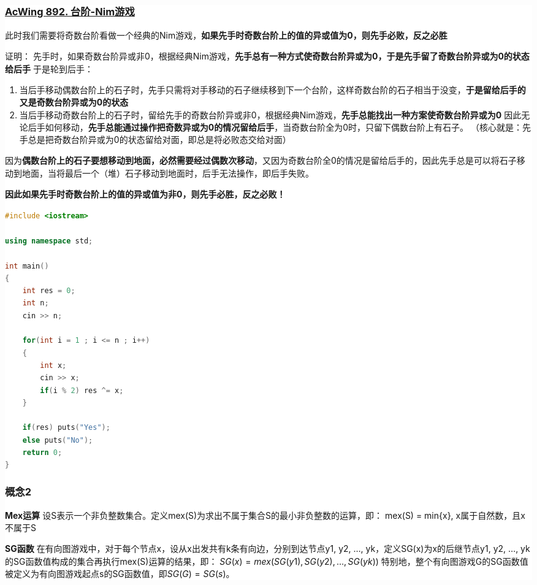 ### [AcWing 892. 台阶-Nim游戏 ](https://www.acwing.com/problem/content/894/)

此时我们需要将奇数台阶看做一个经典的Nim游戏，**如果先手时奇数台阶上的值的异或值为0，则先手必败，反之必胜**

证明：
先手时，如果奇数台阶异或非0，根据经典Nim游戏，**先手总有一种方式使奇数台阶异或为0，于是先手留了奇数台阶异或为0的状态给后手**
于是轮到后手：
1. 当后手移动偶数台阶上的石子时，先手只需将对手移动的石子继续移到下一个台阶，这样奇数台阶的石子相当于没变，**于是留给后手的又是奇数台阶异或为0的状态**
2. 当后手移动奇数台阶上的石子时，留给先手的奇数台阶异或非0，根据经典Nim游戏，**先手总能找出一种方案使奇数台阶异或为0**
因此无论后手如何移动，**先手总能通过操作把奇数异或为0的情况留给后手**，当奇数台阶全为0时，只留下偶数台阶上有石子。
（核心就是：先手总是把奇数台阶异或为0的状态留给对面，即总是将必败态交给对面）

因为**偶数台阶上的石子要想移动到地面，必然需要经过偶数次移动**，又因为奇数台阶全0的情况是留给后手的，因此先手总是可以将石子移动到地面，当将最后一个（堆）石子移动到地面时，后手无法操作，即后手失败。

**因此如果先手时奇数台阶上的值的异或值为非0，则先手必胜，反之必败！**

```cpp
#include <iostream>

using namespace std;

int main()
{
    int res = 0;
    int n;
    cin >> n;

    for(int i = 1 ; i <= n ; i++)
    {
        int x;
        cin >> x;
        if(i % 2) res ^= x;
    }

    if(res) puts("Yes");
    else puts("No");
    return 0;
}
```

### 概念2

**Mex运算**
设S表示一个非负整数集合。定义mex(S)为求出不属于集合S的最小非负整数的运算，即：
mex(S) = min{x}, x属于自然数，且x不属于S


**SG函数**
在有向图游戏中，对于每个节点x，设从x出发共有k条有向边，分别到达节点y1, y2, …, yk，定义SG(x)为x的后继节点y1, y2, …, yk 的SG函数值构成的集合再执行mex(S)运算的结果，即：
$SG(x) = mex({SG(y1), SG(y2), …, SG(yk)})$
特别地，整个有向图游戏G的SG函数值被定义为有向图游戏起点s的SG函数值，即$SG(G) = SG(s)$。
